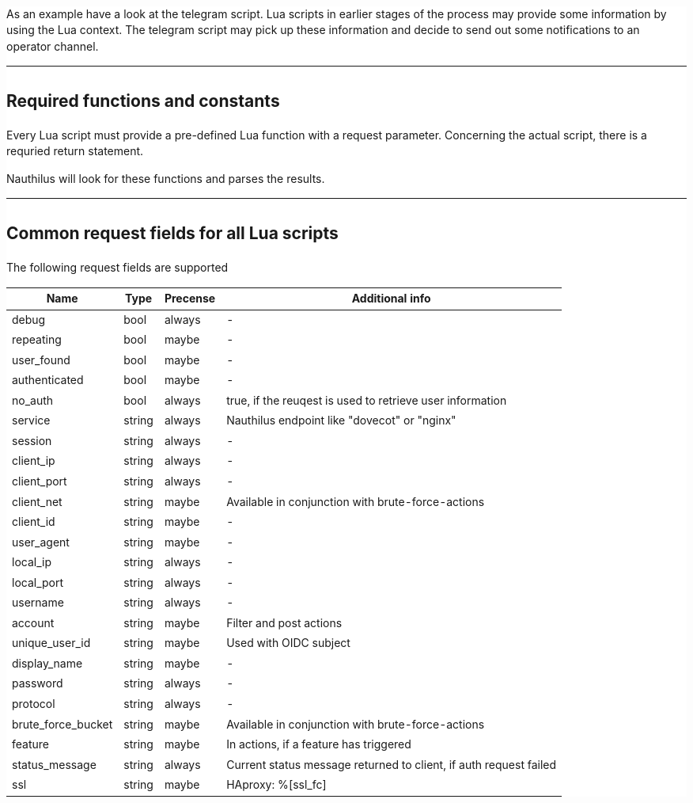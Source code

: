 As an example have a look at the telegram script. Lua scripts in earlier stages of the process may provide some 
information by using the Lua context. The telegram script may pick up these information and decide to send out some 
notifications to an operator channel.

---

## Required functions and constants

Every Lua script must provide a pre-defined Lua function with a request parameter. Concerning the actual script, there is
a requried return statement.

Nauthilus will look for these functions and parses the results.

---

## Common request fields for all Lua scripts

The following request fields are supported

| Name                     | Type   | Precense | Additional info                                                   |
|--------------------------|--------|----------|-------------------------------------------------------------------|
| debug                    | bool   | always   | -                                                                 |
| repeating                | bool   | maybe    | -                                                                 |
| user_found               | bool   | maybe    | -                                                                 |
| authenticated            | bool   | maybe    | -                                                                 |
| no_auth                  | bool   | always   | true, if the reuqest is used to retrieve user information         |
| service                  | string | always   | Nauthilus endpoint like "dovecot" or "nginx"                      |
| session                  | string | always   | -                                                                 |
| client\_ip               | string | always   | -                                                                 |
| client\_port             | string | always   | -                                                                 |
| client_net               | string | maybe    | Available in conjunction with brute-force-actions                 |
| client\_id               | string | maybe    | -                                                                 |
| user\_agent              | string | maybe    | -                                                                 |
| local\_ip                | string | always   | -                                                                 |
| local\_port              | string | always   | -                                                                 |
| username                 | string | always   | -                                                                 |
| account                  | string | maybe    | Filter and post actions                                           |
| unique\_user\_id         | string | maybe    | Used with OIDC subject                                            |
| display\_name            | string | maybe    | -                                                                 |
| password                 | string | always   | -                                                                 |
| protocol                 | string | always   | -                                                                 |
| brute\_force\_bucket     | string | maybe    | Available in conjunction with brute-force-actions                 |
| feature                  | string | maybe    | In actions, if a feature has triggered                            |
| status\_message          | string | always   | Current status message returned to client, if auth request failed |
| ssl                      | string | maybe    | HAproxy: %[ssl\_fc]                                               |